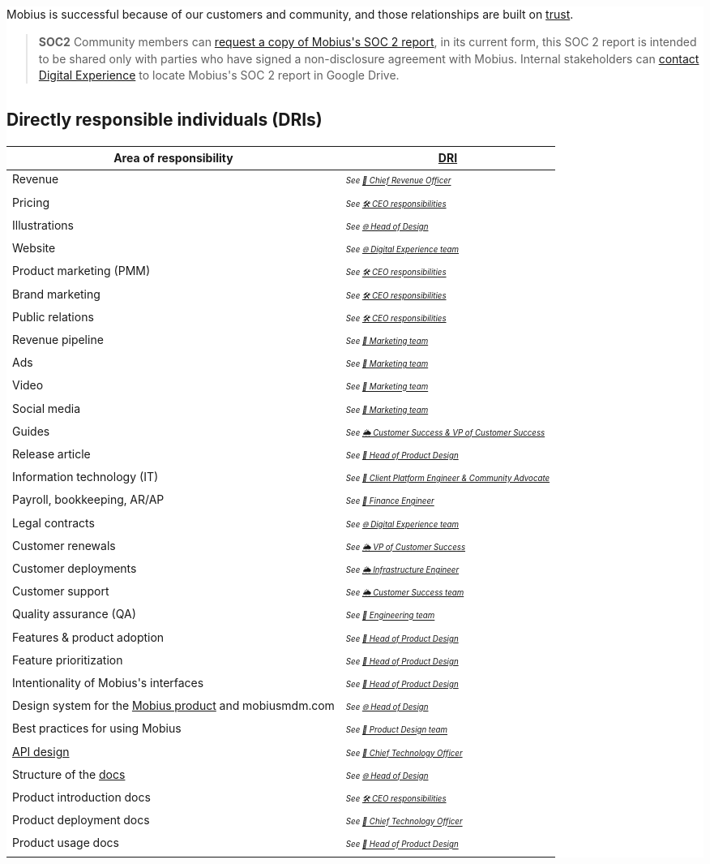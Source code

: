 Mobius is successful because of our customers and community, and those relationships are built on [trust](https://mobiusmdm.com/trust).

> **SOC2**
> Community members can [request a copy of Mobius's SOC 2 report](https://mobiusmdm.com/trust), in its current form, this SOC 2 report is intended to be shared only with parties who have signed a non-disclosure agreement with Mobius. Internal stakeholders can [contact Digital Experience](https://mobiusmdm.com/handbook/digital-experience#contact-us) to locate Mobius's SOC 2 report in Google Drive.

## Directly responsible individuals (DRIs)

| Area of responsibility | [DRI](https://mobiusmdm.com/handbook/company/why-this-way#why-direct-responsibility) |
| -------------- | --- |
| Revenue                              | <sup><sub>_See [🐋 Chief Revenue Officer](https://mobiusmdm.com/handbook/sales#team)_</sup></sub>
| Pricing                              | <sup><sub>_See [🛠️ CEO responsibilities](https://mobiusmdm.com/handbook/company/leadership#ceo-responsibilities)_</sup></sub>
| Illustrations                        | <sup><sub>_See [🌐 Head of Design](https://mobiusmdm.com/handbook/digital-experience#team)_</sup></sub>
| Website                              | <sup><sub>_See [🌐 Digital Experience team](https://mobiusmdm.com/handbook/digital-experience#team)_
| Product marketing (PMM)              | <sup><sub>_See [🛠️ CEO responsibilities](https://mobiusmdm.com/handbook/company/leadership#ceo-responsibilities)_</sup></sub>
| Brand marketing                      | <sup><sub>_See [🛠️ CEO responsibilities](https://mobiusmdm.com/handbook/company/leadership#ceo-responsibilities)_</sup></sub>
| Public relations                     | <sup><sub>_See [🛠️ CEO responsibilities](https://mobiusmdm.com/handbook/company/leadership#ceo-responsibilities)_</sup></sub>
| Revenue pipeline                     | <sup><sub>_See [🫧 Marketing team](https://mobiusmdm.com/handbook/marketing#team)_</sup></sub>
| Ads                                  | <sup><sub>_See [🫧 Marketing team](https://mobiusmdm.com/handbook/marketing#team)_</sup></sub>
| Video                                | <sup><sub>_See [🫧 Marketing team](https://mobiusmdm.com/handbook/marketing#team)_</sup></sub>
| Social media                         | <sup><sub>_See [🫧 Marketing team](https://mobiusmdm.com/handbook/marketing#team)_</sup></sub>
| Guides                               | <sup><sub>_See [🌦️ Customer Success &amp; VP of Customer Success](https://mobiusmdm.com/handbook/customer-success#team)_</sup></sub>
| Release article                      | <sup><sub>_See [🦢 Head of Product Design](https://mobiusmdm.com/handbook/product-design#team)_</sup></sub>
| Information technology (IT)          | <sup><sub>_See [🚀 Client Platform Engineer &amp; Community Advocate](https://mobiusmdm.com/handbook/engineering#team)_</sup></sub>
| Payroll, bookkeeping, AR/AP          | <sup><sub>_See [💸 Finance Engineer](https://mobiusmdm.com/handbook/finance#team)_</sup></sub>
| Legal contracts                      | <sup><sub>_See [🌐 Digital Experience team](https://mobiusmdm.com/handbook/digital-experience#team)_</sup></sub>
| Customer renewals                    | <sup><sub>_See [🌦️ VP of Customer Success](https://mobiusmdm.com/handbook/customer-success#team)_</sup></sub>
| Customer deployments                 | <sup><sub>_See [🌦️ Infrastructure Engineer](https://mobiusmdm.com/handbook/customer-success#team)_ </sup></sub>
| Customer support                     | <sup><sub>_See [🌦️ Customer Success team](https://mobiusmdm.com/handbook/customer-success#team)_</sup></sub>
| Quality assurance (QA)               | <sup><sub>_See [🚀 Engineering team](https://mobiusmdm.com/handbook/engineering#team)_ </sup></sub>
| Features &amp; product adoption      | <sup><sub>_See [🦢 Head of Product Design](https://mobiusmdm.com/handbook/product-design#team)_</sup></sub>
| Feature prioritization               | <sup><sub>_See [🦢 Head of Product Design](https://mobiusmdm.com/handbook/product-design#team)_</sup></sub>
| Intentionality of Mobius's interfaces | <sup><sub>_See [🦢 Head of Product Design](https://mobiusmdm.com/handbook/product-design#team)_</sup></sub>
| Design system for the [Mobius product](https://www.figma.com/design/8oXlYXpgCV1Sn4ek7OworP/%F0%9F%A7%A9-Design-system?node-id=1328-1329) and mobiusmdm.com | <sup><sub>_See [🌐 Head of Design](https://mobiusmdm.com/handbook/digital-experience#team)_</sup></sub>
| Best practices for using Mobius       | <sup><sub>_See [🦢 Product Design team](https://mobiusmdm.com/handbook/product-design#team)_</sup></sub>
| [API design](https://mobiusmdm.com/docs/rest-api/rest-api) | <sup><sub>_See [🚀 Chief Technology Officer](https://mobiusmdm.com/handbook/engineering#team)_</sup></sub>
| Structure of the [docs](https://mobiusmdm.com/docs/get-started/why-mobius) | <sup><sub>_See [🌐 Head of Design](https://mobiusmdm.com/handbook/digital-experience#team)_</sup></sub>
| Product introduction docs            | <sup><sub>_See [🛠️ CEO responsibilities](https://mobiusmdm.com/handbook/company/leadership#ceo-responsibilities)_</sup></sub>
| Product deployment docs              | <sup><sub>_See [🚀 Chief Technology Officer](https://mobiusmdm.com/handbook/engineering#team)_</sup></sub>
| Product usage docs                   | <sup><sub>_See [🦢 Head of Product Design](https://mobiusmdm.com/handbook/product-design#team)_</sup></sub>